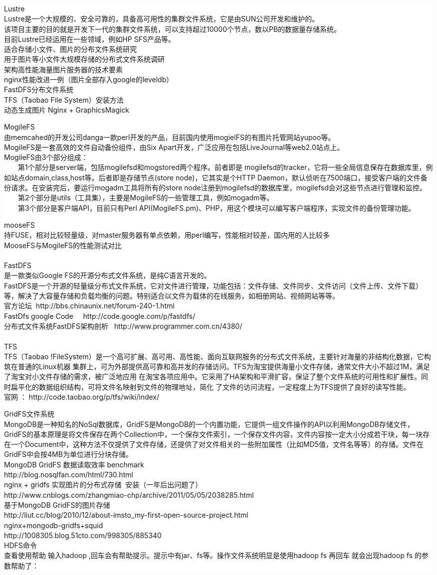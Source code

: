 <p>Lustre<br>
Lustre是一个大规模的、安全可靠的，具备高可用性的集群文件系统，它是由SUN公司开发和维护的。<br>
该项目主要的目的就是开发下一代的集群文件系统，可以支持超过10000个节点，数以PB的数据量存储系统。<br>
目前Lustre已经运用在一些领域，例如HP SFS产品等。<br>
适合存储小文件、图片的分布文件系统研究<br>
用于图片等小文件大规模存储的分布式文件系统调研<br>
架构高性能海量图片服务器的技术要素<br>
nginx性能改进一例（图片全部存入google的leveldb）<br>
FastDFS分布文件系统<br>
TFS（Taobao File System）安装方法<br>
动态生成图片 Nginx + GraphicsMagick </p>

<p>MogileFS<br>
由memcahed的开发公司danga一款perl开发的产品，目前国内使用mogielFS的有图片托管网站yupoo等。<br>
MogileFS是一套高效的文件自动备份组件，由Six Apart开发，广泛应用在包括LiveJournal等web2.0站点上。<br>
MogileFS由3个部分组成：<br>
　　第1个部分是server端，包括mogilefsd和mogstored两个程序。前者即是 mogilefsd的tracker，它将一些全局信息保存在数据库里，例如站点domain,class,host等。后者即是存储节点(store node)，它其实是个HTTP Daemon，默认侦听在7500端口，接受客户端的文件备份请求。在安装完后，要运行mogadm工具将所有的store node注册到mogilefsd的数据库里，mogilefsd会对这些节点进行管理和监控。<br>
　　第2个部分是utils（工具集），主要是MogileFS的一些管理工具，例如mogadm等。<br>
　　第3个部分是客户端API，目前只有Perl API(MogileFS.pm)、PHP，用这个模块可以编写客户端程序，实现文件的备份管理功能。</p>

<p>mooseFS<br>
持FUSE，相对比较轻量级，对master服务器有单点依赖，用perl编写，性能相对较差，国内用的人比较多<br>
MooseFS与MogileFS的性能测试对比 <br>
 <br>
FastDFS<br>
是一款类似Google FS的开源分布式文件系统，是纯C语言开发的。<br>
FastDFS是一个开源的轻量级分布式文件系统，它对文件进行管理，功能包括：文件存储、文件同步、文件访问（文件上传、文件下载）等，解决了大容量存储和负载均衡的问题。特别适合以文件为载体的在线服务，如相册网站、视频网站等等。<br>
官方论坛  http://bbs.chinaunix.net/forum-240-1.html<br>
FastDfs google Code     http://code.google.com/p/fastdfs/<br>
分布式文件系统FastDFS架构剖析   http://www.programmer.com.cn/4380/<br>
 <br>
TFS<br>
TFS（Taobao !FileSystem）是一个高可扩展、高可用、高性能、面向互联网服务的分布式文件系统，主要针对海量的非结构化数据，它构筑在普通的Linux机器 集群上，可为外部提供高可靠和高并发的存储访问。TFS为淘宝提供海量小文件存储，通常文件大小不超过1M，满足了淘宝对小文件存储的需求，被广泛地应用 在淘宝各项应用中。它采用了HA架构和平滑扩容，保证了整个文件系统的可用性和扩展性。同时扁平化的数据组织结构，可将文件名映射到文件的物理地址，简化 了文件的访问流程，一定程度上为TFS提供了良好的读写性能。<br>
官网 ： http://code.taobao.org/p/tfs/wiki/index/</p>

<p>GridFS文件系统<br>
MongoDB是一种知名的NoSql数据库，GridFS是MongoDB的一个内置功能，它提供一组文件操作的API以利用MongoDB存储文件，GridFS的基本原理是将文件保存在两个Collection中，一个保存文件索引，一个保存文件内容，文件内容按一定大小分成若干块，每一块存在一个Document中，这种方法不仅提供了文件存储，还提供了对文件相关的一些附加属性（比如MD5值，文件名等等）的存储。文件在GridFS中会按4MB为单位进行分块存储。<br>
MongoDB GridFS 数据读取效率 benchmark<br>
http://blog.nosqlfan.com/html/730.html<br>
nginx + gridfs 实现图片的分布式存储  安装（一年后出问题了）<br>
http://www.cnblogs.com/zhangmiao-chp/archive/2011/05/05/2038285.html<br>
基于MongoDB GridFS的图片存储 <br>
http://liut.cc/blog/2010/12/about-imsto_my-first-open-source-project.html<br>
nginx+mongodb-gridfs+squid<br>
http://1008305.blog.51cto.com/998305/885340<br>
HDFS命令<br>
查看使用帮助 输入hadoop ,回车会有帮助提示。提示中有jar、fs等。操作文件系统明显是使用hadoop fs 再回车 就会出现hadoop fs 的参数帮助了：</p>
